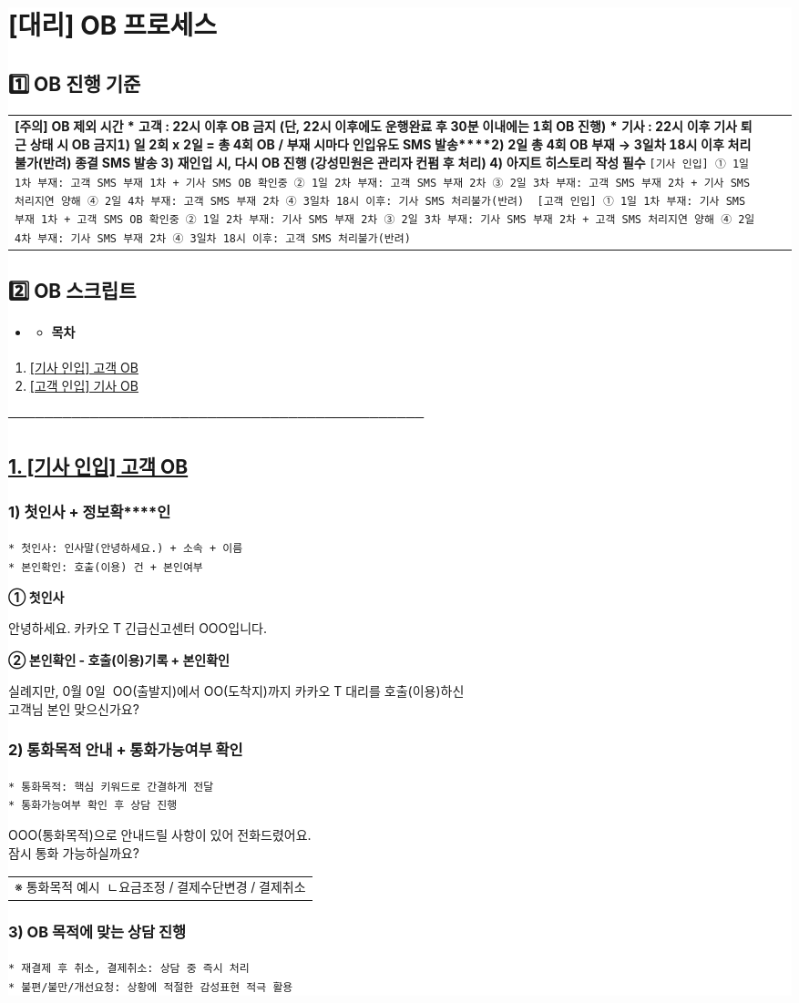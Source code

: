 # [대리] OB 프로세스

**1️⃣ OB 진행 기준**
----------------

|  |  |  |
| --- | --- | --- |
| ****[주의] OB 제외 시간** **\* 고객 : 22시 이후 OB 금지 (단, 22시 이후에도 운행완료 후 30분 이내에는 1회 OB 진행)** **\* 기사 : 22시 이후 기사 퇴근 상태 시 OB 금지******1)** **일 2회 x 2일 = 총 4회 OB / 부재 시마다 인입유도 SMS 발송****2) 2일 총 4회 OB 부재 → 3일차 18시 이후 처리불가(반려) 종결 SMS 발송 3) 재인입 시, 다시 OB 진행 (강성민원은 관리자 컨펌 후 처리) 4) 아지트 히스토리 작성 필수**  ``` [기사 인입] ① 1일 1차 부재: 고객 SMS 부재 1차 + 기사 SMS OB 확인중 ② 1일 2차 부재: 고객 SMS 부재 2차 ③ 2일 3차 부재: 고객 SMS 부재 2차 + 기사 SMS 처리지연 양해 ④ 2일 4차 부재: 고객 SMS 부재 2차 ④ 3일차 18시 이후: 기사 SMS 처리불가(반려)  [고객 인입] ① 1일 1차 부재: 기사 SMS 부재 1차 + 고객 SMS OB 확인중 ② 1일 2차 부재: 기사 SMS 부재 2차 ③ 2일 3차 부재: 기사 SMS 부재 2차 + 고객 SMS 처리지연 양해 ④ 2일 4차 부재: 기사 SMS 부재 2차 ④ 3일차 18시 이후: 고객 SMS 처리불가(반려)  ``` | | |

**2️⃣** **OB 스크립트**
-------------------

* + #### **목차**

1. [[기사 인입] 고객 OB](#01J6GFWMX62XAR57MER5H8DGZ3)
2. [[고객 인입] 기사 OB](#01JCMY1W54CSKBCZMHCCSEWW3C)

**──────────────────────────────────────────────**

[**1. [기사 인입] 고객 OB**](#h_01JCMYE6Q6BT99RC2ADHWMJMHX)
-----------------------------------------------------

### **1) 첫인사 + 정보확****인**

```
* 첫인사: 인사말(안녕하세요.) + 소속 + 이름  
* 본인확인: 호출(이용) 건 + 본인여부
```

**① 첫인사**

안녕하세요. 카카오 T 긴급신고센터 OOO입니다.

**② 본인확인 - 호출(이용)기록 + 본인확인**

실례지만, 0월 0일  OO(출발지)에서 OO(도착지)까지 카카오 T 대리를 호출(이용)하신  
고객님 본인 맞으신가요?

### **2) 통화목적 안내 + 통화가능여부 확인**

```
* 통화목적: 핵심 키워드로 간결하게 전달  
* 통화가능여부 확인 후 상담 진행
```

OOO(통화목적)으로 안내드릴 사항이 있어 전화드렸어요.  
잠시 통화 가능하실까요?

|  |
| --- |
| ※ 통화목적 예시  ㄴ요금조정 / 결제수단변경 / 결제취소 |

### **3) OB 목적에 맞는 상담 진행**

```
* 재결제 후 취소, 결제취소: 상담 중 즉시 처리  
* 불편/불만/개선요청: 상황에 적절한 감성표현 적극 활용
```
